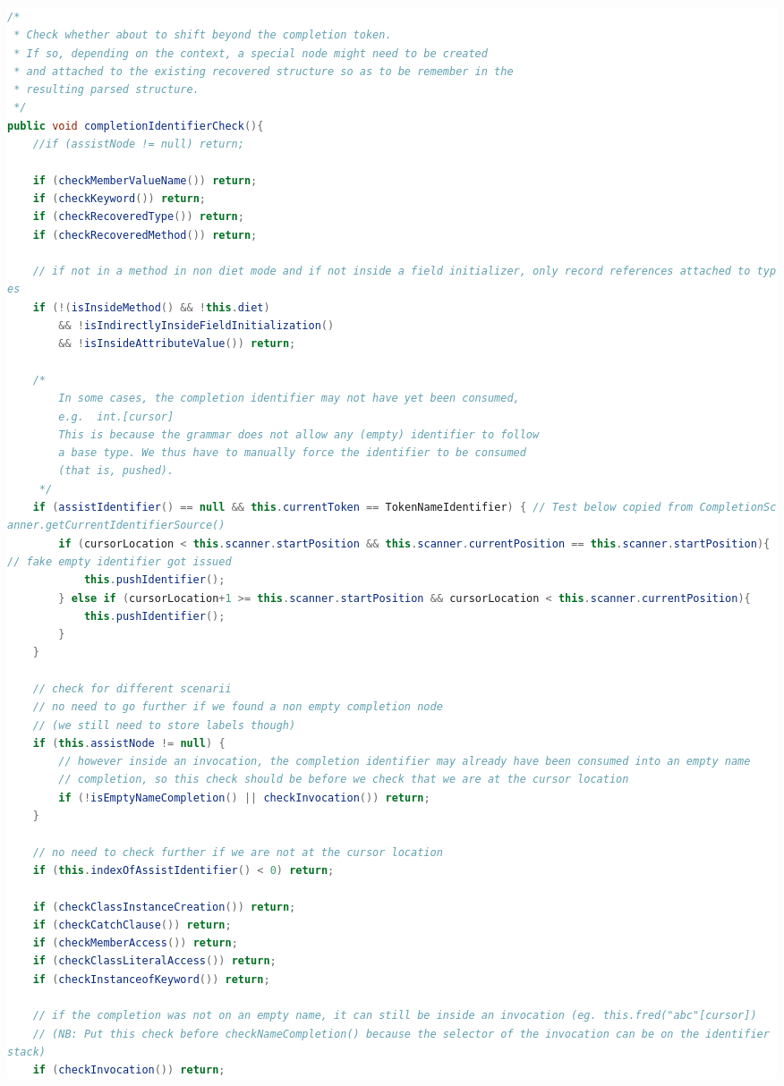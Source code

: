 ```java
/* 
 * Check whether about to shift beyond the completion token.
 * If so, depending on the context, a special node might need to be created
 * and attached to the existing recovered structure so as to be remember in the
 * resulting parsed structure.
 */
public void completionIdentifierCheck(){
	//if (assistNode != null) return; 
	
	if (checkMemberValueName()) return;
	if (checkKeyword()) return;
	if (checkRecoveredType()) return;
	if (checkRecoveredMethod()) return;

	// if not in a method in non diet mode and if not inside a field initializer, only record references attached to types
	if (!(isInsideMethod() && !this.diet)
		&& !isIndirectlyInsideFieldInitialization()
		&& !isInsideAttributeValue()) return; 

	/*
	 	In some cases, the completion identifier may not have yet been consumed,
	 	e.g.  int.[cursor]
	 	This is because the grammar does not allow any (empty) identifier to follow
	 	a base type. We thus have to manually force the identifier to be consumed
	 	(that is, pushed).
	 */
	if (assistIdentifier() == null && this.currentToken == TokenNameIdentifier) { // Test below copied from CompletionScanner.getCurrentIdentifierSource()
		if (cursorLocation < this.scanner.startPosition && this.scanner.currentPosition == this.scanner.startPosition){ // fake empty identifier got issued
			this.pushIdentifier();					
		} else if (cursorLocation+1 >= this.scanner.startPosition && cursorLocation < this.scanner.currentPosition){
			this.pushIdentifier();
		}
	}

	// check for different scenarii
	// no need to go further if we found a non empty completion node
	// (we still need to store labels though)
	if (this.assistNode != null) {
		// however inside an invocation, the completion identifier may already have been consumed into an empty name 
		// completion, so this check should be before we check that we are at the cursor location
		if (!isEmptyNameCompletion() || checkInvocation()) return;
	}

	// no need to check further if we are not at the cursor location
	if (this.indexOfAssistIdentifier() < 0) return;

	if (checkClassInstanceCreation()) return;
	if (checkCatchClause()) return;
	if (checkMemberAccess()) return;
	if (checkClassLiteralAccess()) return;
	if (checkInstanceofKeyword()) return;
	
	// if the completion was not on an empty name, it can still be inside an invocation (eg. this.fred("abc"[cursor])
	// (NB: Put this check before checkNameCompletion() because the selector of the invocation can be on the identifier stack)
	if (checkInvocation()) return;

```